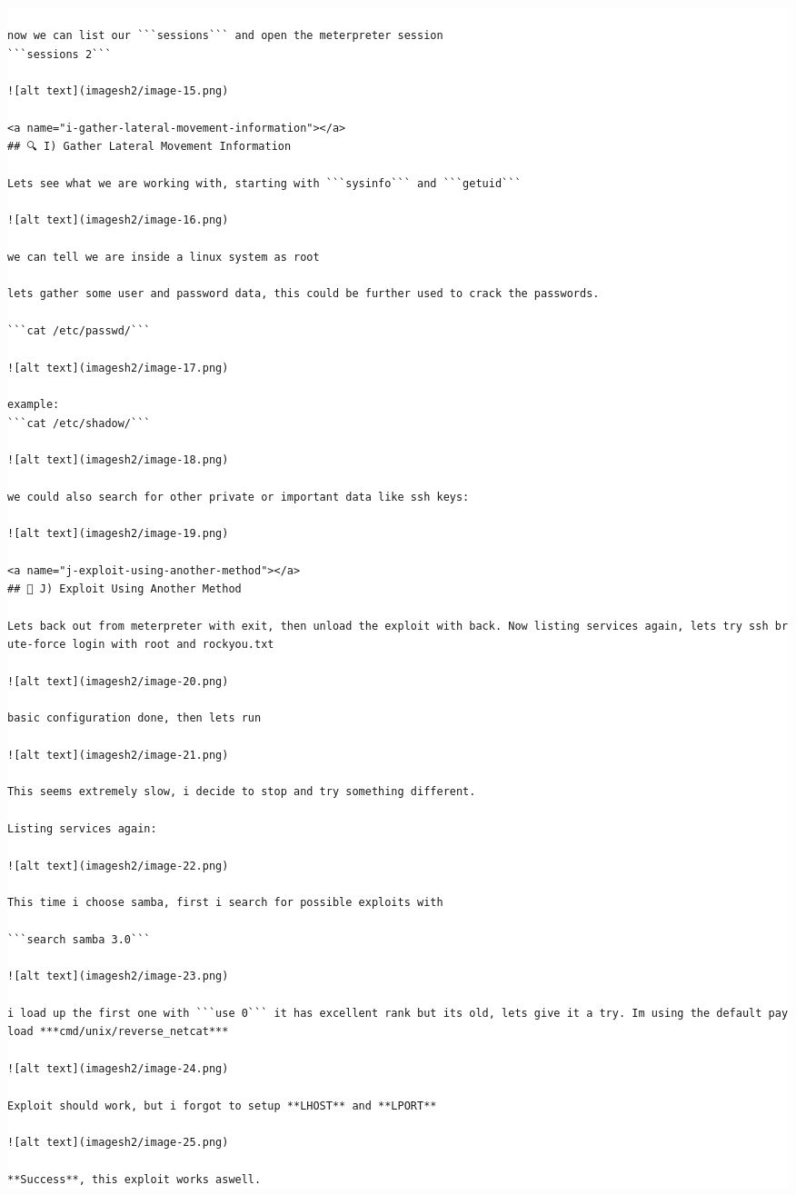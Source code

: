 ```

now we can list our ```sessions``` and open the meterpreter session
```sessions 2```

![alt text](imagesh2/image-15.png)

<a name="i-gather-lateral-movement-information"></a>
## 🔍 I) Gather Lateral Movement Information

Lets see what we are working with, starting with ```sysinfo``` and ```getuid```

![alt text](imagesh2/image-16.png)

we can tell we are inside a linux system as root

lets gather some user and password data, this could be further used to crack the passwords.

```cat /etc/passwd/```

![alt text](imagesh2/image-17.png)

example:
```cat /etc/shadow/```

![alt text](imagesh2/image-18.png)

we could also search for other private or important data like ssh keys:

![alt text](imagesh2/image-19.png)

<a name="j-exploit-using-another-method"></a>
## 🔨 J) Exploit Using Another Method

Lets back out from meterpreter with exit, then unload the exploit with back. Now listing services again, lets try ssh brute-force login with root and rockyou.txt

![alt text](imagesh2/image-20.png)

basic configuration done, then lets run

![alt text](imagesh2/image-21.png)

This seems extremely slow, i decide to stop and try something different.

Listing services again:

![alt text](imagesh2/image-22.png)

This time i choose samba, first i search for possible exploits with

```search samba 3.0```

![alt text](imagesh2/image-23.png)

i load up the first one with ```use 0``` it has excellent rank but its old, lets give it a try. Im using the default payload ***cmd/unix/reverse_netcat***

![alt text](imagesh2/image-24.png)

Exploit should work, but i forgot to setup **LHOST** and **LPORT**

![alt text](imagesh2/image-25.png)

**Success**, this exploit works aswell.
```